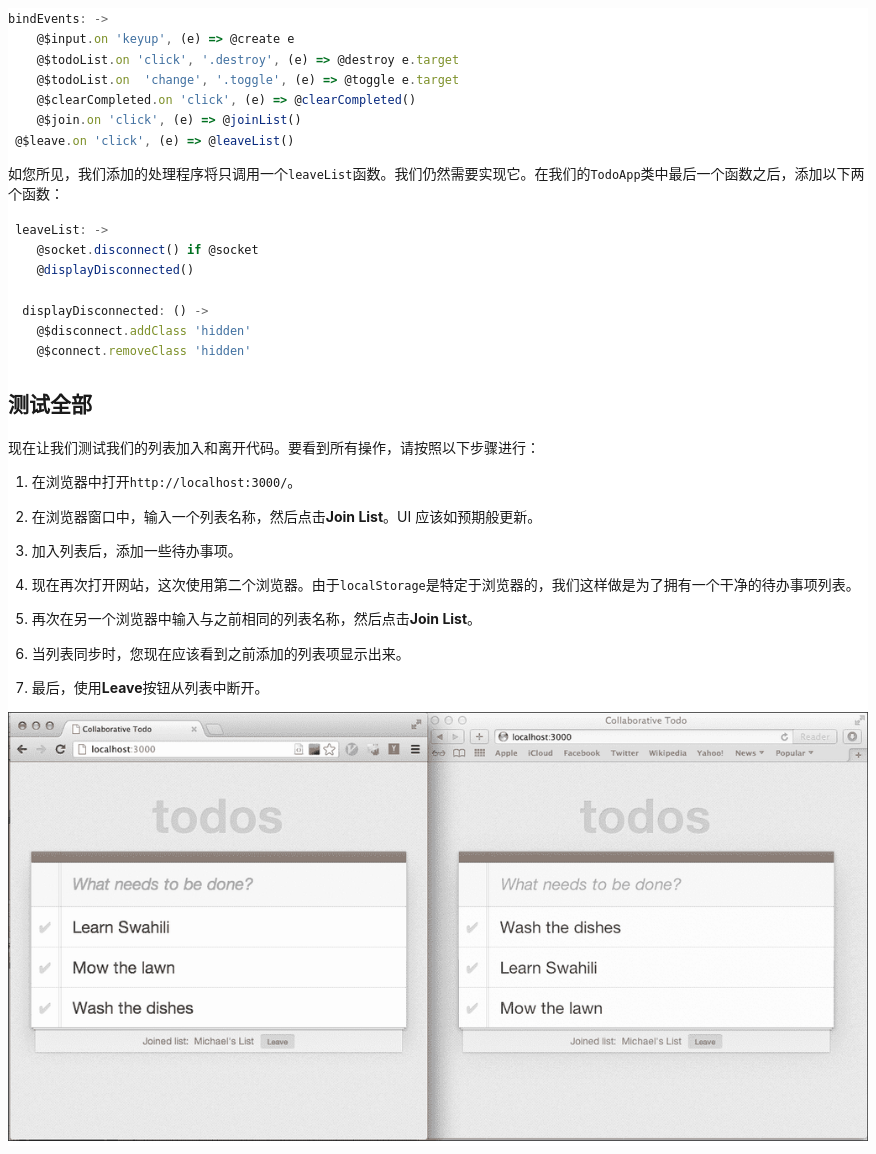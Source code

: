 ```js
bindEvents: ->
    @$input.on 'keyup', (e) => @create e
    @$todoList.on 'click', '.destroy', (e) => @destroy e.target
    @$todoList.on  'change', '.toggle', (e) => @toggle e.target
    @$clearCompleted.on 'click', (e) => @clearCompleted()
    @$join.on 'click', (e) => @joinList()
 @$leave.on 'click', (e) => @leaveList()

```

如您所见，我们添加的处理程序将只调用一个`leaveList`函数。我们仍然需要实现它。在我们的`TodoApp`类中最后一个函数之后，添加以下两个函数：

```js
 leaveList: ->
    @socket.disconnect() if @socket
    @displayDisconnected()

  displayDisconnected: () ->
    @$disconnect.addClass 'hidden'
    @$connect.removeClass 'hidden'
```

## 测试全部

现在让我们测试我们的列表加入和离开代码。要看到所有操作，请按照以下步骤进行：

1.  在浏览器中打开`http://localhost:3000/`。

1.  在浏览器窗口中，输入一个列表名称，然后点击**Join List**。UI 应该如预期般更新。

1.  加入列表后，添加一些待办事项。

1.  现在再次打开网站，这次使用第二个浏览器。由于`localStorage`是特定于浏览器的，我们这样做是为了拥有一个干净的待办事项列表。

1.  再次在另一个浏览器中输入与之前相同的列表名称，然后点击**Join List**。

1.  当列表同步时，您现在应该看到之前添加的列表项显示出来。

1.  最后，使用**Leave**按钮从列表中断开。

![测试全部](img/9588_05_02.jpg)
